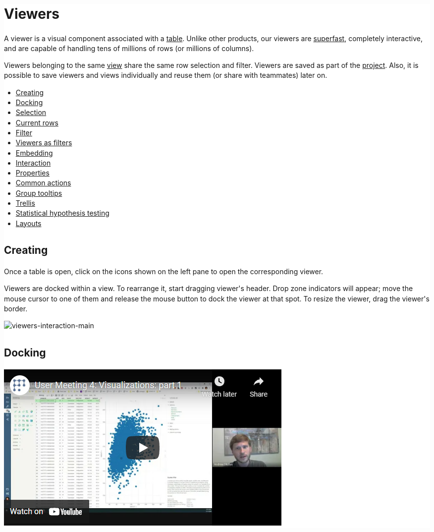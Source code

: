 


# Viewers

A viewer is a visual component associated with a [table](../datagrok/table.md). Unlike other products, our viewers
are [superfast](../develop/advanced/performance.md#viewers), completely interactive, and are capable of handling tens of
millions of rows (or millions of columns).

Viewers belonging to the same [view](../datagrok/table-view.md) share the same row selection and filter. Viewers are
saved as part of the [project](../datagrok/project.md). Also, it is possible to save viewers and views individually and
reuse them (or share with teammates) later on.

* [Creating](#creating)
* [Docking](#docking)
* [Selection](#selection)
* [Current rows](#current-rows)
* [Filter](#filter)
* [Viewers as filters](#viewers-as-filters)
* [Embedding](#embedding)
* [Interaction](#interaction)
* [Properties](#properties)
* [Common actions](#common-actions)
* [Group tooltips](#group-tooltips)
* [Trellis](#trellis)
* [Statistical hypothesis testing](#statistical-hypothesis-testing)
* [Layouts](#layouts)

## Creating

Once a table is open, click on the icons shown on the left pane to open the corresponding viewer.

Viewers are docked within a view. To rearrange it, start dragging viewer's header. Drop zone indicators will appear;
move the mouse cursor to one of them and release the mouse button to dock the viewer at that spot. To resize the viewer,
drag the viewer's border.

![viewers-interaction-main](viewers-interaction-main.gif)

## Docking

[![Docking](../uploads/youtube/visualizations1.png "Open on Youtube")](https://www.youtube.com/watch?v=wAfEqAMOZzw&t=1726s)
